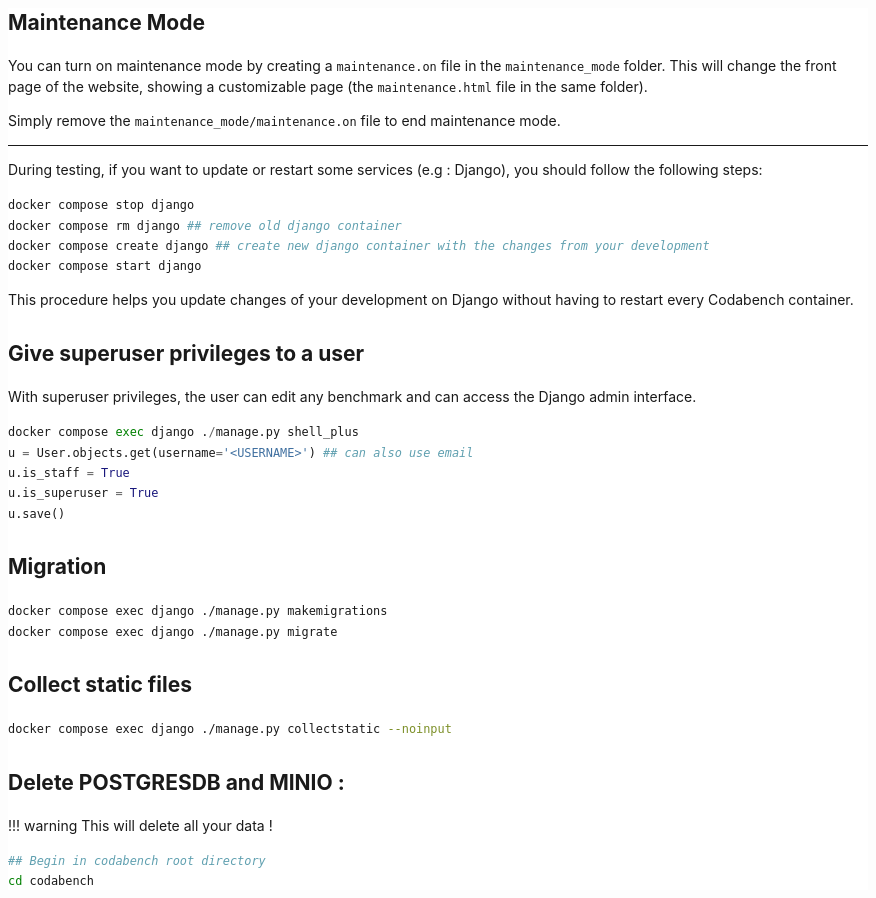 ## Maintenance Mode
You can turn on maintenance mode by creating a `maintenance.on` file in the `maintenance_mode` folder. This will change the front page of the website, showing a customizable page (the `maintenance.html` file in the same folder).

Simply remove the `maintenance_mode/maintenance.on` file to end maintenance mode.

---
During testing, if you want to update or restart some services (e.g : Django), you should follow the following steps:

```bash
docker compose stop django
docker compose rm django ## remove old django container
docker compose create django ## create new django container with the changes from your development
docker compose start django
```

This procedure helps you update changes of your development on Django without having to restart every Codabench container.

## Give superuser privileges to a user

With superuser privileges, the user can edit any benchmark and can access the Django admin interface.

```python
docker compose exec django ./manage.py shell_plus
u = User.objects.get(username='<USERNAME>') ## can also use email
u.is_staff = True
u.is_superuser = True
u.save()
```

## Migration

```bash
docker compose exec django ./manage.py makemigrations
docker compose exec django ./manage.py migrate
```

## Collect static files

```bash
docker compose exec django ./manage.py collectstatic --noinput
```

## Delete POSTGRESDB and MINIO :
!!! warning
    This will delete all your data !

```bash
## Begin in codabench root directory
cd codabench
```
